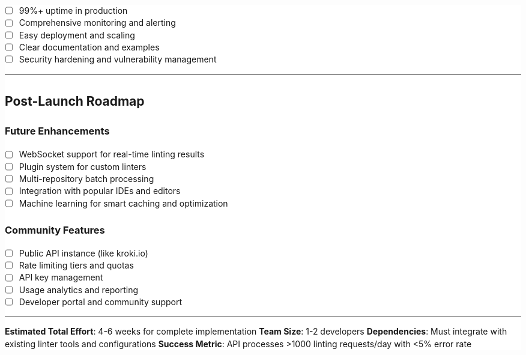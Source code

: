 - [ ] 99%+ uptime in production
- [ ] Comprehensive monitoring and alerting
- [ ] Easy deployment and scaling
- [ ] Clear documentation and examples
- [ ] Security hardening and vulnerability management

---

## Post-Launch Roadmap

### Future Enhancements

- [ ] WebSocket support for real-time linting results
- [ ] Plugin system for custom linters
- [ ] Multi-repository batch processing
- [ ] Integration with popular IDEs and editors
- [ ] Machine learning for smart caching and optimization

### Community Features

- [ ] Public API instance (like kroki.io)
- [ ] Rate limiting tiers and quotas
- [ ] API key management
- [ ] Usage analytics and reporting
- [ ] Developer portal and community support

---

**Estimated Total Effort**: 4-6 weeks for complete implementation
**Team Size**: 1-2 developers
**Dependencies**: Must integrate with existing linter tools and configurations
**Success Metric**: API processes >1000 linting requests/day with <5% error rate
